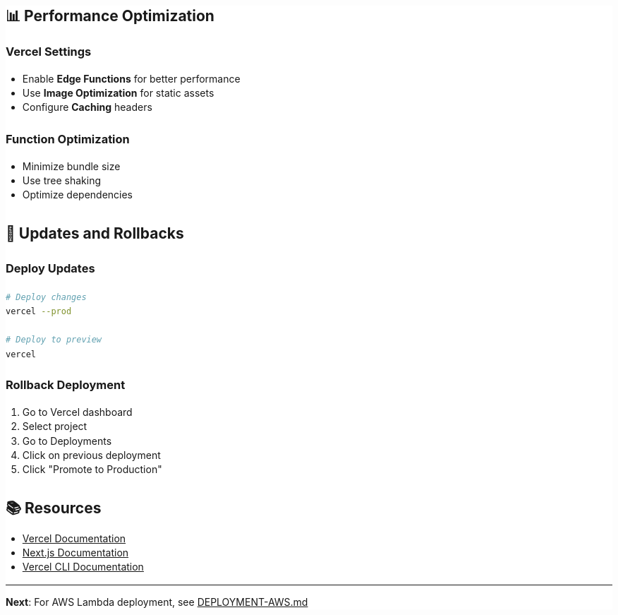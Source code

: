 ## 📊 Performance Optimization

### **Vercel Settings**
- Enable **Edge Functions** for better performance
- Use **Image Optimization** for static assets
- Configure **Caching** headers

### **Function Optimization**
- Minimize bundle size
- Use tree shaking
- Optimize dependencies

## 🔄 Updates and Rollbacks

### **Deploy Updates**
```bash
# Deploy changes
vercel --prod

# Deploy to preview
vercel
```

### **Rollback Deployment**
1. Go to Vercel dashboard
2. Select project
3. Go to Deployments
4. Click on previous deployment
5. Click "Promote to Production"

## 📚 Resources

- [Vercel Documentation](https://vercel.com/docs)
- [Next.js Documentation](https://nextjs.org/docs)
- [Vercel CLI Documentation](https://vercel.com/docs/cli)

---

**Next**: For AWS Lambda deployment, see [DEPLOYMENT-AWS.md](./DEPLOYMENT-AWS.md)
